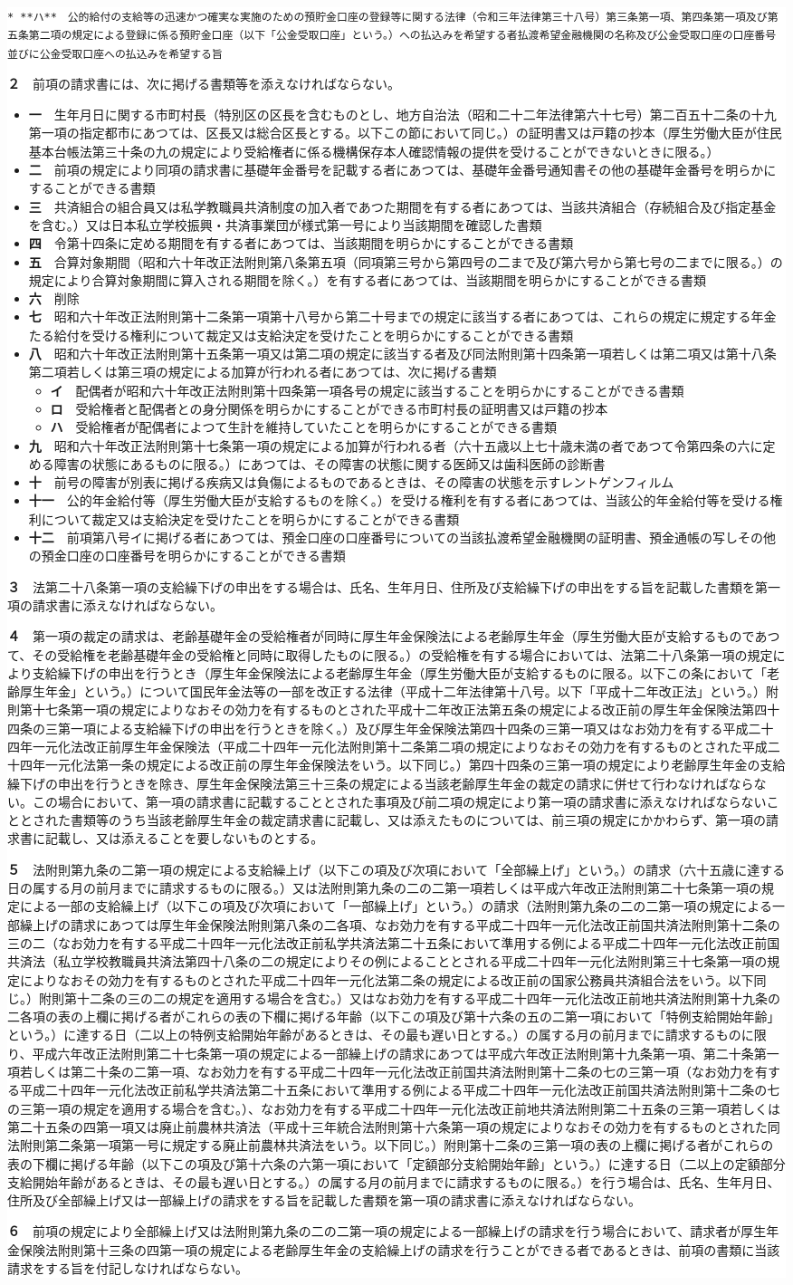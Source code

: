 	* **ハ**　公的給付の支給等の迅速かつ確実な実施のための預貯金口座の登録等に関する法律（令和三年法律第三十八号）第三条第一項、第四条第一項及び第五条第二項の規定による登録に係る預貯金口座（以下「公金受取口座」という。）への払込みを希望する者払渡希望金融機関の名称及び公金受取口座の口座番号並びに公金受取口座への払込みを希望する旨  
  
**２**　前項の請求書には、次に掲げる書類等を添えなければならない。  
* **一**　生年月日に関する市町村長（特別区の区長を含むものとし、地方自治法（昭和二十二年法律第六十七号）第二百五十二条の十九第一項の指定都市にあつては、区長又は総合区長とする。以下この節において同じ。）の証明書又は戸籍の抄本（厚生労働大臣が住民基本台帳法第三十条の九の規定により受給権者に係る機構保存本人確認情報の提供を受けることができないときに限る。）  
* **二**　前項の規定により同項の請求書に基礎年金番号を記載する者にあつては、基礎年金番号通知書その他の基礎年金番号を明らかにすることができる書類  
* **三**　共済組合の組合員又は私学教職員共済制度の加入者であつた期間を有する者にあつては、当該共済組合（存続組合及び指定基金を含む。）又は日本私立学校振興・共済事業団が様式第一号により当該期間を確認した書類  
* **四**　令第十四条に定める期間を有する者にあつては、当該期間を明らかにすることができる書類  
* **五**　合算対象期間（昭和六十年改正法附則第八条第五項（同項第三号から第四号の二まで及び第六号から第七号の二までに限る。）の規定により合算対象期間に算入される期間を除く。）を有する者にあつては、当該期間を明らかにすることができる書類  
* **六**　削除  
* **七**　昭和六十年改正法附則第十二条第一項第十八号から第二十号までの規定に該当する者にあつては、これらの規定に規定する年金たる給付を受ける権利について裁定又は支給決定を受けたことを明らかにすることができる書類  
* **八**　昭和六十年改正法附則第十五条第一項又は第二項の規定に該当する者及び同法附則第十四条第一項若しくは第二項又は第十八条第二項若しくは第三項の規定による加算が行われる者にあつては、次に掲げる書類  
	* **イ**　配偶者が昭和六十年改正法附則第十四条第一項各号の規定に該当することを明らかにすることができる書類  
	* **ロ**　受給権者と配偶者との身分関係を明らかにすることができる市町村長の証明書又は戸籍の抄本  
	* **ハ**　受給権者が配偶者によつて生計を維持していたことを明らかにすることができる書類  
* **九**　昭和六十年改正法附則第十七条第一項の規定による加算が行われる者（六十五歳以上七十歳未満の者であつて令第四条の六に定める障害の状態にあるものに限る。）にあつては、その障害の状態に関する医師又は歯科医師の診断書  
* **十**　前号の障害が別表に掲げる疾病又は負傷によるものであるときは、その障害の状態を示すレントゲンフィルム  
* **十一**　公的年金給付等（厚生労働大臣が支給するものを除く。）を受ける権利を有する者にあつては、当該公的年金給付等を受ける権利について裁定又は支給決定を受けたことを明らかにすることができる書類  
* **十二**　前項第八号イに掲げる者にあつては、預金口座の口座番号についての当該払渡希望金融機関の証明書、預金通帳の写しその他の預金口座の口座番号を明らかにすることができる書類  
  
**３**　法第二十八条第一項の支給繰下げの申出をする場合は、氏名、生年月日、住所及び支給繰下げの申出をする旨を記載した書類を第一項の請求書に添えなければならない。  
  
**４**　第一項の裁定の請求は、老齢基礎年金の受給権者が同時に厚生年金保険法による老齢厚生年金（厚生労働大臣が支給するものであつて、その受給権を老齢基礎年金の受給権と同時に取得したものに限る。）の受給権を有する場合においては、法第二十八条第一項の規定により支給繰下げの申出を行うとき（厚生年金保険法による老齢厚生年金（厚生労働大臣が支給するものに限る。以下この条において「老齢厚生年金」という。）について国民年金法等の一部を改正する法律（平成十二年法律第十八号。以下「平成十二年改正法」という。）附則第十七条第一項の規定によりなおその効力を有するものとされた平成十二年改正法第五条の規定による改正前の厚生年金保険法第四十四条の三第一項による支給繰下げの申出を行うときを除く。）及び厚生年金保険法第四十四条の三第一項又はなお効力を有する平成二十四年一元化法改正前厚生年金保険法（平成二十四年一元化法附則第十二条第二項の規定によりなおその効力を有するものとされた平成二十四年一元化法第一条の規定による改正前の厚生年金保険法をいう。以下同じ。）第四十四条の三第一項の規定により老齢厚生年金の支給繰下げの申出を行うときを除き、厚生年金保険法第三十三条の規定による当該老齢厚生年金の裁定の請求に併せて行わなければならない。この場合において、第一項の請求書に記載することとされた事項及び前二項の規定により第一項の請求書に添えなければならないこととされた書類等のうち当該老齢厚生年金の裁定請求書に記載し、又は添えたものについては、前三項の規定にかかわらず、第一項の請求書に記載し、又は添えることを要しないものとする。  
  
**５**　法附則第九条の二第一項の規定による支給繰上げ（以下この項及び次項において「全部繰上げ」という。）の請求（六十五歳に達する日の属する月の前月までに請求するものに限る。）又は法附則第九条の二の二第一項若しくは平成六年改正法附則第二十七条第一項の規定による一部の支給繰上げ（以下この項及び次項において「一部繰上げ」という。）の請求（法附則第九条の二の二第一項の規定による一部繰上げの請求にあつては厚生年金保険法附則第八条の二各項、なお効力を有する平成二十四年一元化法改正前国共済法附則第十二条の三の二（なお効力を有する平成二十四年一元化法改正前私学共済法第二十五条において準用する例による平成二十四年一元化法改正前国共済法（私立学校教職員共済法第四十八条の二の規定によりその例によることとされる平成二十四年一元化法附則第三十七条第一項の規定によりなおその効力を有するものとされた平成二十四年一元化法第二条の規定による改正前の国家公務員共済組合法をいう。以下同じ。）附則第十二条の三の二の規定を適用する場合を含む。）又はなお効力を有する平成二十四年一元化法改正前地共済法附則第十九条の二各項の表の上欄に掲げる者がこれらの表の下欄に掲げる年齢（以下この項及び第十六条の五の二第一項において「特例支給開始年齢」という。）に達する日（二以上の特例支給開始年齢があるときは、その最も遅い日とする。）の属する月の前月までに請求するものに限り、平成六年改正法附則第二十七条第一項の規定による一部繰上げの請求にあつては平成六年改正法附則第十九条第一項、第二十条第一項若しくは第二十条の二第一項、なお効力を有する平成二十四年一元化法改正前国共済法附則第十二条の七の三第一項（なお効力を有する平成二十四年一元化法改正前私学共済法第二十五条において準用する例による平成二十四年一元化法改正前国共済法附則第十二条の七の三第一項の規定を適用する場合を含む。）、なお効力を有する平成二十四年一元化法改正前地共済法附則第二十五条の三第一項若しくは第二十五条の四第一項又は廃止前農林共済法（平成十三年統合法附則第十六条第一項の規定によりなおその効力を有するものとされた同法附則第二条第一項第一号に規定する廃止前農林共済法をいう。以下同じ。）附則第十二条の三第一項の表の上欄に掲げる者がこれらの表の下欄に掲げる年齢（以下この項及び第十六条の六第一項において「定額部分支給開始年齢」という。）に達する日（二以上の定額部分支給開始年齢があるときは、その最も遅い日とする。）の属する月の前月までに請求するものに限る。）を行う場合は、氏名、生年月日、住所及び全部繰上げ又は一部繰上げの請求をする旨を記載した書類を第一項の請求書に添えなければならない。  
  
**６**　前項の規定により全部繰上げ又は法附則第九条の二の二第一項の規定による一部繰上げの請求を行う場合において、請求者が厚生年金保険法附則第十三条の四第一項の規定による老齢厚生年金の支給繰上げの請求を行うことができる者であるときは、前項の書類に当該請求をする旨を付記しなければならない。  
  